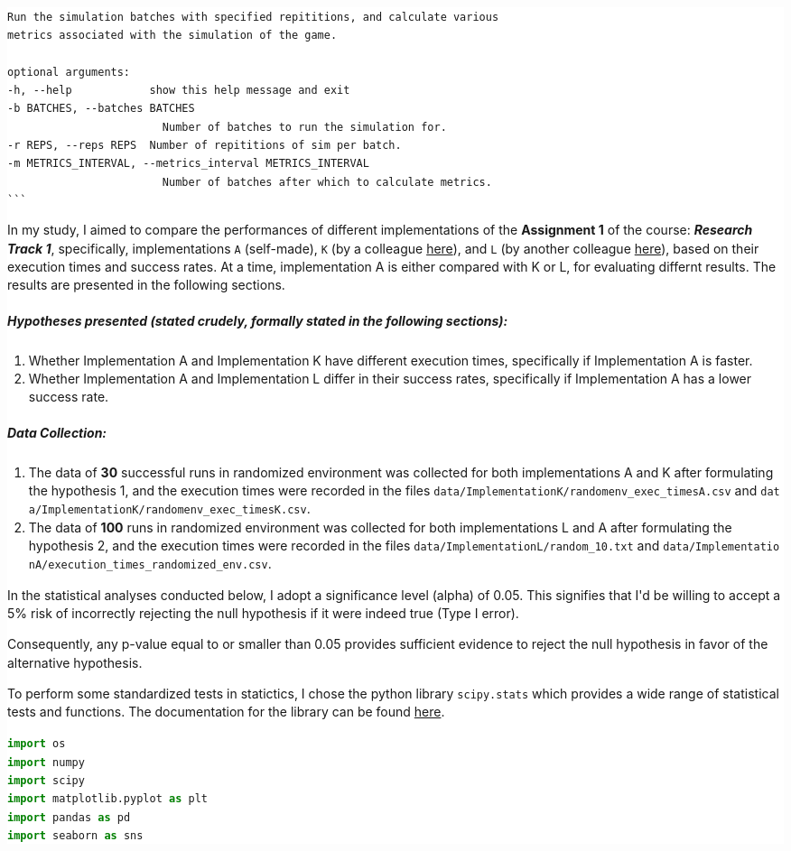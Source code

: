    Run the simulation batches with specified repititions, and calculate various
    metrics associated with the simulation of the game.

    optional arguments:
    -h, --help            show this help message and exit
    -b BATCHES, --batches BATCHES
                            Number of batches to run the simulation for.
    -r REPS, --reps REPS  Number of repititions of sim per batch.
    -m METRICS_INTERVAL, --metrics_interval METRICS_INTERVAL
                            Number of batches after which to calculate metrics.
    ```

In my study, I aimed to compare the performances of different implementations of the **Assignment 1** of the course: ***Research Track 1***, specifically, implementations `A` (self-made), `K` (by a colleague [here](https://github.com/kazu610/3rd_assignment_RT2)), and `L` (by another colleague [here](https://github.com/Lucas-Pardo/RT2_Assignment_3)), based on their execution times and success rates. At a time, implementation A is either compared with K or L, for evaluating differnt results. The results are presented in the following sections.

##### Hypotheses presented (stated crudely, formally stated in the following sections):
1. Whether Implementation A and Implementation K have different execution times, specifically if Implementation A is faster.
2. Whether Implementation A and Implementation L differ in their success rates, specifically if Implementation A has a lower success rate.

##### Data Collection:
1. The data of **30** successful runs in randomized environment was collected for both implementations A and K after formulating the hypothesis 1, and the execution times were recorded in the files `data/ImplementationK/randomenv_exec_timesA.csv` and `data/ImplementationK/randomenv_exec_timesK.csv`.
2. The data of **100** runs in randomized environment was collected for both implementations L and A after formulating the hypothesis 2, and the execution times were recorded in the files `data/ImplementationL/random_10.txt` and `data/ImplementationA/execution_times_randomized_env.csv`.

In the statistical analyses conducted below, I adopt a significance level (alpha) of 0.05. This signifies that I'd be willing to accept a 5% risk of incorrectly rejecting the null hypothesis if it were indeed true (Type I error). 

Consequently, any p-value equal to or smaller than 0.05 provides sufficient evidence to reject the null hypothesis in favor of the alternative hypothesis.

To perform some standardized tests in statictics, I chose the python library `scipy.stats` which provides a wide range of statistical tests and functions. The documentation for the library can be found [here](https://docs.scipy.org/doc/scipy/reference/stats.html).


```python
import os
import numpy
import scipy
import matplotlib.pyplot as plt
import pandas as pd
import seaborn as sns
```
